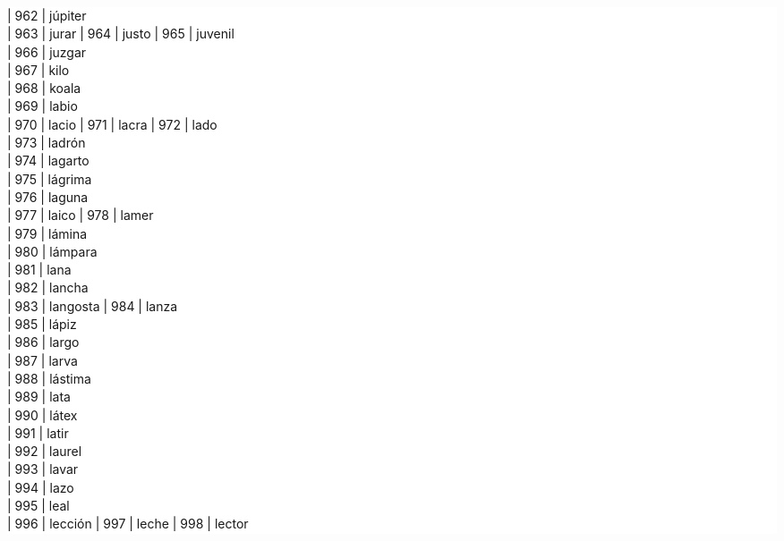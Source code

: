 | 962   | júpiter  
| 963   | jurar
| 964   | justo 
| 965   | juvenil  
| 966   | juzgar  
| 967   | kilo  
| 968   | koala  
| 969   | labio  
| 970   | lacio 
| 971   | lacra 
| 972   | lado  
| 973   | ladrón  
| 974   | lagarto  
| 975   | lágrima  
| 976   | laguna  
| 977   | laico 
| 978   | lamer  
| 979   | lámina  
| 980   | lámpara  
| 981   | lana  
| 982   | lancha  
| 983   | langosta 
| 984   | lanza  
| 985   | lápiz  
| 986   | largo  
| 987   | larva  
| 988   | lástima  
| 989   | lata  
| 990   | látex  
| 991   | latir  
| 992   | laurel  
| 993   | lavar  
| 994   | lazo  
| 995   | leal  
| 996   | lección 
| 997   | leche 
| 998   | lector  